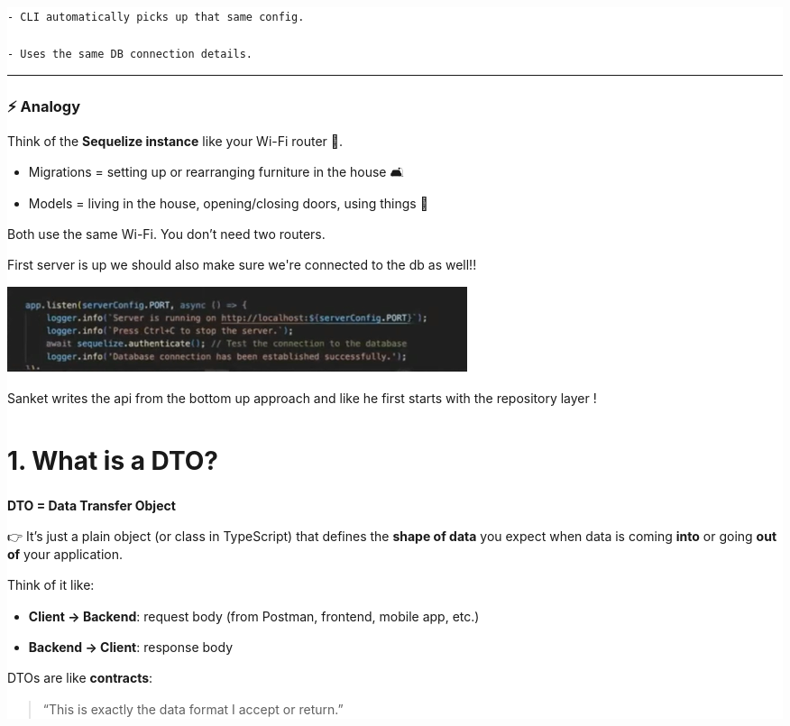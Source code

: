     - CLI automatically picks up that same config.
        
    - Uses the same DB connection details.
        

---

### ⚡ Analogy

Think of the **Sequelize instance** like your Wi-Fi router 🛜.

- Migrations = setting up or rearranging furniture in the house 🛋️
    
- Models = living in the house, opening/closing doors, using things 🚪
    

Both use the same Wi-Fi. You don’t need two routers.



First server is up we should also make sure we're connected to the db as well!!

![image-633.png](../../Images/image-633.png)


Sanket writes the api from the bottom up approach and like he first starts with the repository layer !


# 1. What is a DTO?

**DTO = Data Transfer Object**

👉 It’s just a plain object (or class in TypeScript) that defines the **shape of data** you expect when data is coming **into** or going **out of** your application.

Think of it like:

- **Client → Backend**: request body (from Postman, frontend, mobile app, etc.)
    
- **Backend → Client**: response body
    

DTOs are like **contracts**:

> “This is exactly the data format I accept or return.”


